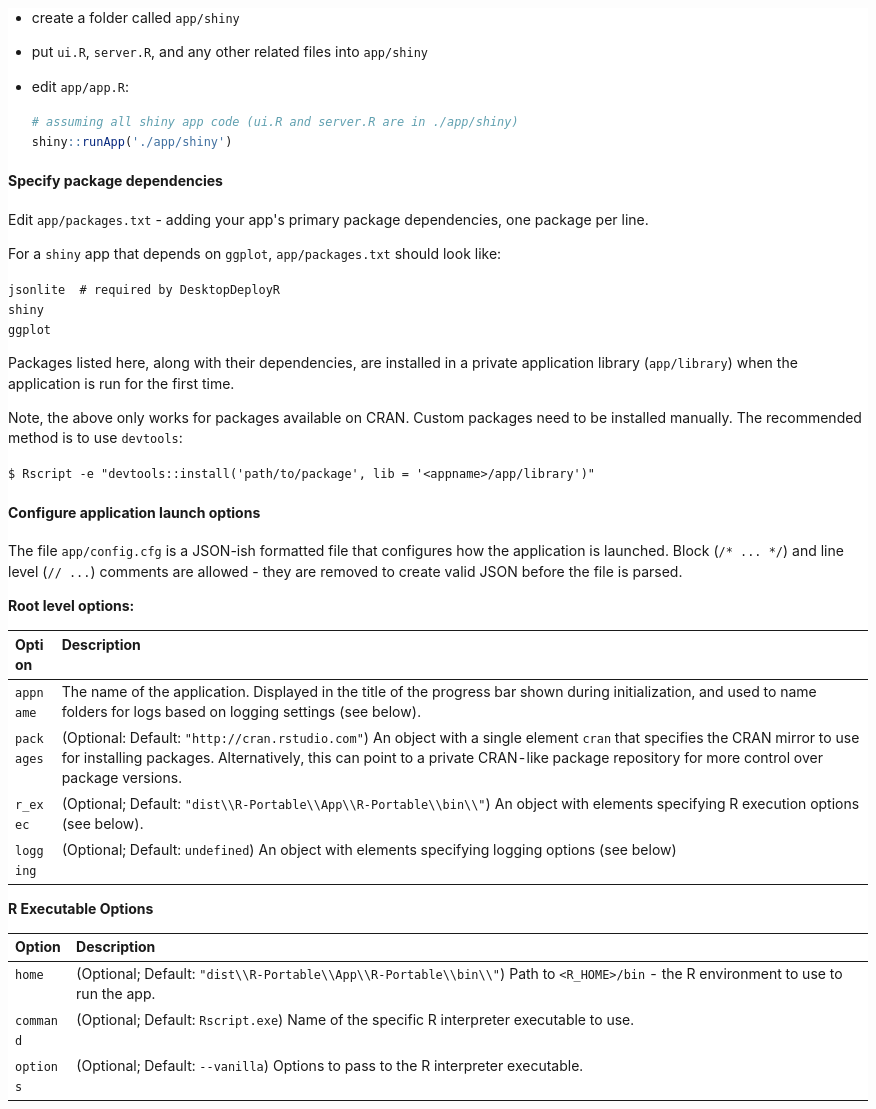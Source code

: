 * create a folder called `app/shiny`
* put `ui.R`, `server.R`, and any other related files into `app/shiny`
* edit `app/app.R`:

	```r
	# assuming all shiny app code (ui.R and server.R are in ./app/shiny)
	shiny::runApp('./app/shiny')
	```

#### Specify package dependencies
Edit `app/packages.txt` - adding your app's primary package dependencies, one
package per line.

For a `shiny` app that depends on `ggplot`, `app/packages.txt` should look like:
```
jsonlite  # required by DesktopDeployR
shiny
ggplot
```

Packages listed here, along with their dependencies, are installed in a private
application library (`app/library`) when the application is run for the first
time.

Note, the above only works for packages available on CRAN. Custom packages need
to be installed manually.  The recommended method is to use `devtools`:
```
$ Rscript -e "devtools::install('path/to/package', lib = '<appname>/app/library')"
```

#### Configure application launch options
The file `app/config.cfg` is a JSON-ish formatted file that configures how the
application is launched.  Block (`/* ... */`) and line level (`// ...`) comments
are allowed - they are removed to create valid JSON before the file is parsed.

**Root level options:**

| Option     | Description |
| :---       | :--- |
| `appname`  | The name of the application.  Displayed in the title of the progress bar shown during initialization, and used to name folders for logs based on logging settings (see below). |
| `packages` | (Optional: Default: `"http://cran.rstudio.com"`) An object with a single element `cran` that specifies the CRAN mirror to use for installing packages.  Alternatively, this can point to a private CRAN-like package repository for more control over package versions. |
| `r_exec` | (Optional; Default: `"dist\\R-Portable\\App\\R-Portable\\bin\\"`) An object with elements specifying  R execution options (see below). |
| `logging`  | (Optional; Default: `undefined`) An object with elements specifying logging options (see below) |


**R Executable Options**

| Option            | Description |
| :---              | :--- |
| `home`        | (Optional; Default: `"dist\\R-Portable\\App\\R-Portable\\bin\\"`) Path to `<R_HOME>/bin` - the R environment to use to run the app.  |
| `command` | (Optional; Default: `Rscript.exe`) Name of the specific R interpreter executable to use.  |
| `options` | (Optional; Default: `--vanilla`) Options to pass to the R interpreter executable.  |
